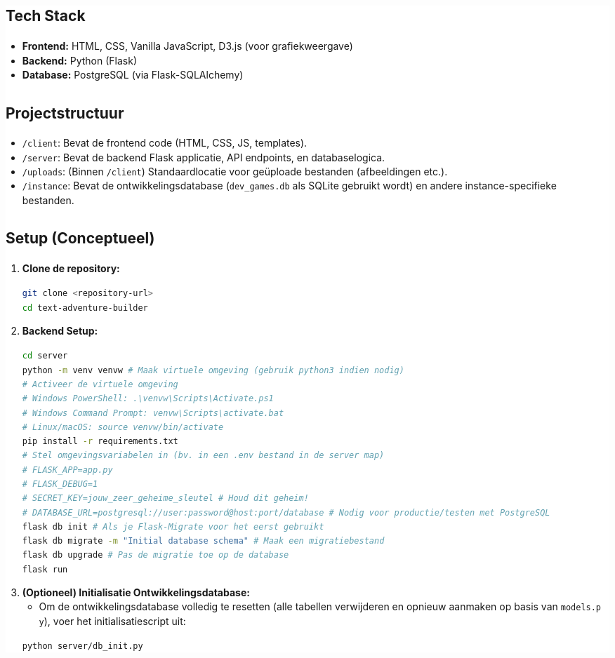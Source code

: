 ## Tech Stack

*   **Frontend:** HTML, CSS, Vanilla JavaScript, D3.js (voor grafiekweergave)
*   **Backend:** Python (Flask)
*   **Database:** PostgreSQL (via Flask-SQLAlchemy)

## Projectstructuur

*   `/client`: Bevat de frontend code (HTML, CSS, JS, templates).
*   `/server`: Bevat de backend Flask applicatie, API endpoints, en databaselogica.
*   `/uploads`: (Binnen `/client`) Standaardlocatie voor geüploade bestanden (afbeeldingen etc.).
*   `/instance`: Bevat de ontwikkelingsdatabase (`dev_games.db` als SQLite gebruikt wordt) en andere instance-specifieke bestanden.

## Setup (Conceptueel)

1.  **Clone de repository:**
    ```bash
    git clone <repository-url>
    cd text-adventure-builder
    ```
2.  **Backend Setup:**
    ```bash
    cd server
    python -m venv venvw # Maak virtuele omgeving (gebruik python3 indien nodig)
    # Activeer de virtuele omgeving
    # Windows PowerShell: .\venvw\Scripts\Activate.ps1
    # Windows Command Prompt: venvw\Scripts\activate.bat
    # Linux/macOS: source venvw/bin/activate
    pip install -r requirements.txt
    # Stel omgevingsvariabelen in (bv. in een .env bestand in de server map)
    # FLASK_APP=app.py
    # FLASK_DEBUG=1
    # SECRET_KEY=jouw_zeer_geheime_sleutel # Houd dit geheim!
    # DATABASE_URL=postgresql://user:password@host:port/database # Nodig voor productie/testen met PostgreSQL
    flask db init # Als je Flask-Migrate voor het eerst gebruikt
    flask db migrate -m "Initial database schema" # Maak een migratiebestand
    flask db upgrade # Pas de migratie toe op de database
    flask run
    ```
3.  **(Optioneel) Initialisatie Ontwikkelingsdatabase:**
    *   Om de ontwikkelingsdatabase volledig te resetten (alle tabellen verwijderen en opnieuw aanmaken op basis van `models.py`), voer het initialisatiescript uit:
    ```bash
    python server/db_init.py
    ```